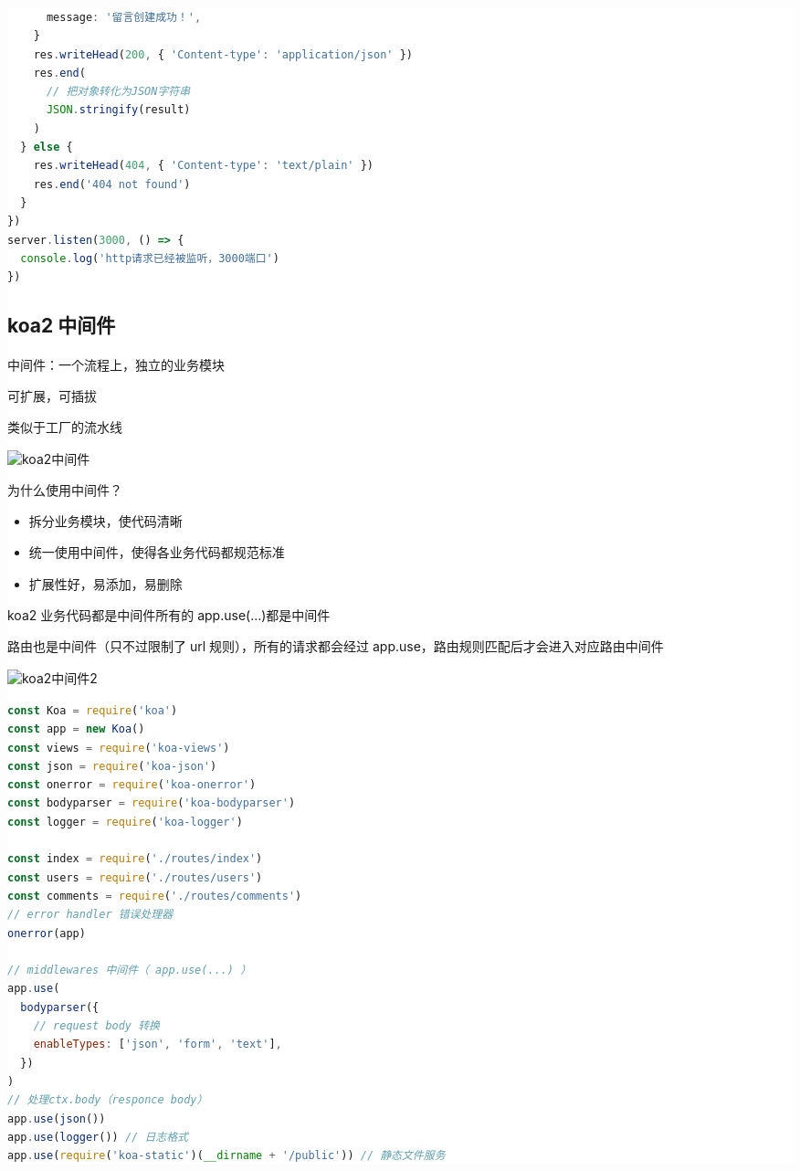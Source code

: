 ```js
      message: '留言创建成功！',
    }
    res.writeHead(200, { 'Content-type': 'application/json' })
    res.end(
      // 把对象转化为JSON字符串
      JSON.stringify(result)
    )
  } else {
    res.writeHead(404, { 'Content-type': 'text/plain' })
    res.end('404 not found')
  }
})
server.listen(3000, () => {
  console.log('http请求已经被监听，3000端口')
})
```

## koa2 中间件

中间件：一个流程上，独立的业务模块

可扩展，可插拔

类似于工厂的流水线

![koa2中间件](https://zfh-nanjing-bucket.oss-cn-nanjing.aliyuncs.com/blog-images/koa2%E4%B8%AD%E9%97%B4%E4%BB%B6.png)

为什么使用中间件？

- 拆分业务模块，使代码清晰

- 统一使用中间件，使得各业务代码都规范标准

- 扩展性好，易添加，易删除

koa2 业务代码都是中间件所有的 app.use(...)都是中间件

路由也是中间件（只不过限制了 url 规则），所有的请求都会经过 app.use，路由规则匹配后才会进入对应路由中间件

![koa2中间件2](https://zfh-nanjing-bucket.oss-cn-nanjing.aliyuncs.com/blog-images/koa2%E4%B8%AD%E9%97%B4%E4%BB%B62.png)

```js
const Koa = require('koa')
const app = new Koa()
const views = require('koa-views')
const json = require('koa-json')
const onerror = require('koa-onerror')
const bodyparser = require('koa-bodyparser')
const logger = require('koa-logger')

const index = require('./routes/index')
const users = require('./routes/users')
const comments = require('./routes/comments')
// error handler 错误处理器
onerror(app)

// middlewares 中间件（ app.use(...) ）
app.use(
  bodyparser({
    // request body 转换
    enableTypes: ['json', 'form', 'text'],
  })
)
// 处理ctx.body（responce body）
app.use(json())
app.use(logger()) // 日志格式
app.use(require('koa-static')(__dirname + '/public')) // 静态文件服务
```